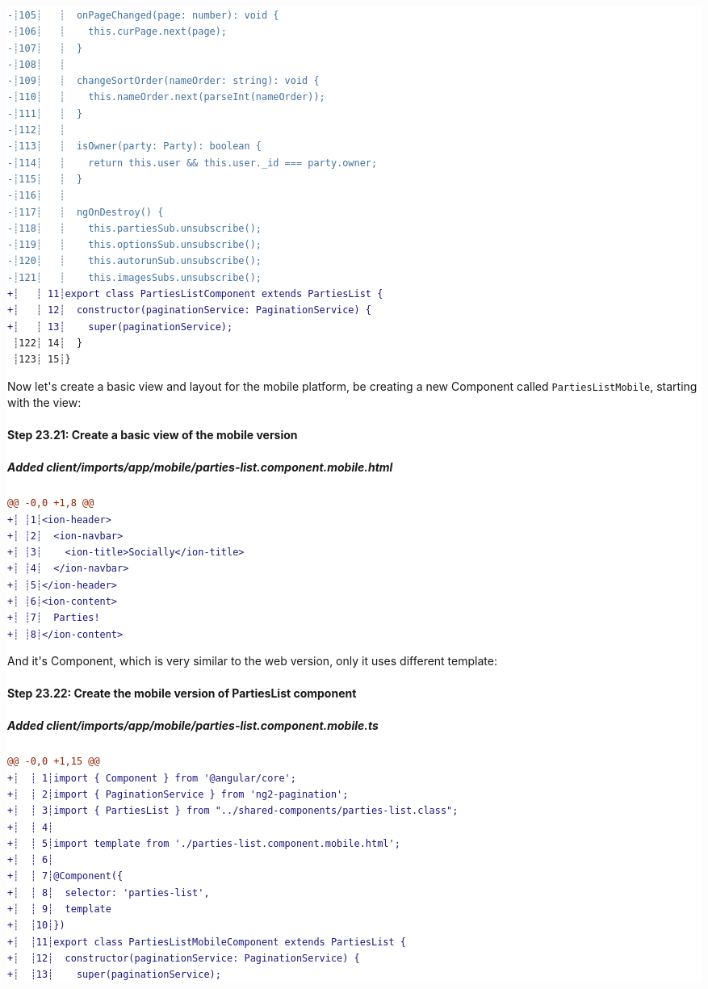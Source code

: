 ```diff
-┊105┊   ┊  onPageChanged(page: number): void {
-┊106┊   ┊    this.curPage.next(page);
-┊107┊   ┊  }
-┊108┊   ┊
-┊109┊   ┊  changeSortOrder(nameOrder: string): void {
-┊110┊   ┊    this.nameOrder.next(parseInt(nameOrder));
-┊111┊   ┊  }
-┊112┊   ┊
-┊113┊   ┊  isOwner(party: Party): boolean {
-┊114┊   ┊    return this.user && this.user._id === party.owner;
-┊115┊   ┊  }
-┊116┊   ┊
-┊117┊   ┊  ngOnDestroy() {
-┊118┊   ┊    this.partiesSub.unsubscribe();
-┊119┊   ┊    this.optionsSub.unsubscribe();
-┊120┊   ┊    this.autorunSub.unsubscribe();
-┊121┊   ┊    this.imagesSubs.unsubscribe();
+┊   ┊ 11┊export class PartiesListComponent extends PartiesList {
+┊   ┊ 12┊  constructor(paginationService: PaginationService) {
+┊   ┊ 13┊    super(paginationService);
 ┊122┊ 14┊  }
 ┊123┊ 15┊}
```
[}]: #

Now let's create a basic view and layout for the mobile platform, be creating a new Component called `PartiesListMobile`, starting with the view:

[{]: <helper> (diff_step 23.21)
#### Step 23.21: Create a basic view of the mobile version

##### Added client/imports/app/mobile/parties-list.component.mobile.html
```diff
@@ -0,0 +1,8 @@
+┊ ┊1┊<ion-header>
+┊ ┊2┊  <ion-navbar>
+┊ ┊3┊    <ion-title>Socially</ion-title>
+┊ ┊4┊  </ion-navbar>
+┊ ┊5┊</ion-header>
+┊ ┊6┊<ion-content>
+┊ ┊7┊  Parties!
+┊ ┊8┊</ion-content>
```
[}]: #

And it's Component, which is very similar to the web version, only it uses different template:

[{]: <helper> (diff_step 23.22)
#### Step 23.22: Create the mobile version of PartiesList component

##### Added client/imports/app/mobile/parties-list.component.mobile.ts
```diff
@@ -0,0 +1,15 @@
+┊  ┊ 1┊import { Component } from '@angular/core';
+┊  ┊ 2┊import { PaginationService } from 'ng2-pagination';
+┊  ┊ 3┊import { PartiesList } from "../shared-components/parties-list.class";
+┊  ┊ 4┊
+┊  ┊ 5┊import template from './parties-list.component.mobile.html';
+┊  ┊ 6┊
+┊  ┊ 7┊@Component({
+┊  ┊ 8┊  selector: 'parties-list',
+┊  ┊ 9┊  template
+┊  ┊10┊})
+┊  ┊11┊export class PartiesListMobileComponent extends PartiesList {
+┊  ┊12┊  constructor(paginationService: PaginationService) {
+┊  ┊13┊    super(paginationService);
```

[__prod__]: #
[{]: <region> (header)
[{]: <region> (body)
[{]: <helper> (diff_step 23.4)
[{]: <helper> (diff_step 23.5)
[{]: <helper> (diff_step 23.6)
[{]: <helper> (diff_step 23.7)
[{]: <helper> (diff_step 23.8)
[{]: <helper> (diff_step 23.9)
[{]: <helper> (diff_step 23.10)
[{]: <helper> (diff_step 23.12)
[{]: <helper> (diff_step 23.14)
[{]: <helper> (diff_step 23.15)
[{]: <helper> (diff_step 23.16)
[{]: <helper> (diff_step 23.17)
[{]: <helper> (diff_step 23.18)
[{]: <helper> (diff_step 23.19)
[{]: <helper> (diff_step 23.20)
[{]: <helper> (diff_step 23.23)
[{]: <helper> (diff_step 23.24)
[{]: <helper> (diff_step 23.25)
[{]: <helper> (diff_step 23.26)
[{]: <helper> (diff_step 23.27)
[{]: <helper> (diff_step 23.28)
[{]: <helper> (diff_step 23.30)
[{]: <region> (footer)
[{]: <helper> (nav_step)